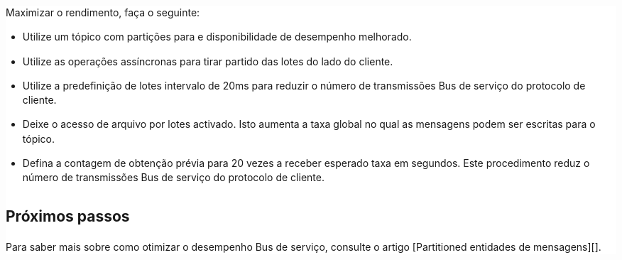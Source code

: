 Maximizar o rendimento, faça o seguinte:

-   Utilize um tópico com partições para e disponibilidade de desempenho melhorado.

-   Utilize as operações assíncronas para tirar partido das lotes do lado do cliente.

-   Utilize a predefinição de lotes intervalo de 20ms para reduzir o número de transmissões Bus de serviço do protocolo de cliente.

-   Deixe o acesso de arquivo por lotes activado. Isto aumenta a taxa global no qual as mensagens podem ser escritas para o tópico.

-   Defina a contagem de obtenção prévia para 20 vezes a receber esperado taxa em segundos. Este procedimento reduz o número de transmissões Bus de serviço do protocolo de cliente.

## <a name="next-steps"></a>Próximos passos

Para saber mais sobre como otimizar o desempenho Bus de serviço, consulte o artigo [Partitioned entidades de mensagens][].

  [QueueClient]: https://msdn.microsoft.com/library/azure/microsoft.servicebus.messaging.queueclient.aspx
  [MessageSender]: https://msdn.microsoft.com/library/azure/microsoft.servicebus.messaging.messagesender.aspx
  [MessagingFactory]: https://msdn.microsoft.com/library/azure/microsoft.servicebus.messaging.messagingfactory.aspx
  [PeekLock]: https://msdn.microsoft.com/library/azure/microsoft.servicebus.messaging.receivemode.aspx
  [ReceiveAndDelete]: https://msdn.microsoft.com/library/azure/microsoft.servicebus.messaging.receivemode.aspx
  [BatchFlushInterval]: https://msdn.microsoft.com/library/azure/microsoft.servicebus.messaging.netmessagingtransportsettings.batchflushinterval.aspx
  [EnableBatchedOperations]: https://msdn.microsoft.com/library/azure/microsoft.servicebus.messaging.queuedescription.enablebatchedoperations.aspx
  [QueueClient.PrefetchCount]: https://msdn.microsoft.com/library/azure/microsoft.servicebus.messaging.queueclient.prefetchcount.aspx
  [SubscriptionClient.PrefetchCount]: https://msdn.microsoft.com/library/azure/microsoft.servicebus.messaging.subscriptionclient.prefetchcount.aspx
  [ForcePersistence]: https://msdn.microsoft.com/library/azure/microsoft.servicebus.messaging.brokeredmessage.forcepersistence.aspx
  [EnablePartitioning]: https://msdn.microsoft.com/library/azure/microsoft.servicebus.messaging.queuedescription.enablepartitioning.aspx
  [Entidades de mensagens com partições]: service-bus-partitioning.md
  